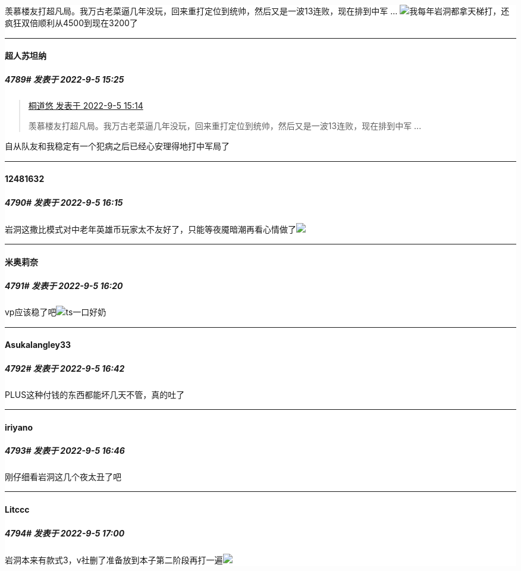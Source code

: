 羡慕楼友打超凡局。我万古老菜逼几年没玩，回来重打定位到统帅，然后又是一波13连败，现在排到中军 ...</blockquote>
<img src="https://static.saraba1st.com/image/smiley/face2017/037.png" referrerpolicy="no-referrer">我每年岩洞都拿天梯打，还疯狂双倍顺利从4500到现在3200了

*****

####  超人苏坦纳  
##### 4789#       发表于 2022-9-5 15:25

<blockquote><a href="httphttps://bbs.saraba1st.com/2b/forum.php?mod=redirect&amp;goto=findpost&amp;pid=57349919&amp;ptid=2088652" target="_blank">桐道悠 发表于 2022-9-5 15:14</a>

羡慕楼友打超凡局。我万古老菜逼几年没玩，回来重打定位到统帅，然后又是一波13连败，现在排到中军 ...</blockquote>
自从队友和我稳定有一个犯病之后已经心安理得地打中军局了



*****

####  12481632  
##### 4790#       发表于 2022-9-5 16:15

岩洞这撒比模式对中老年英雄币玩家太不友好了，只能等夜魇暗潮再看心情做了<img src="https://static.saraba1st.com/image/smiley/face2017/009.gif" referrerpolicy="no-referrer">

*****

####  米奥莉奈  
##### 4791#       发表于 2022-9-5 16:20

vp应该稳了吧<img src="https://static.saraba1st.com/image/smiley/face2017/067.png" referrerpolicy="no-referrer">ts一口好奶



*****

####  Asukalangley33  
##### 4792#       发表于 2022-9-5 16:42

PLUS这种付钱的东西都能坏几天不管，真的吐了



*****

####  iriyano  
##### 4793#       发表于 2022-9-5 16:46

刚仔细看岩洞这几个夜太丑了吧



*****

####  Litccc  
##### 4794#       发表于 2022-9-5 17:00

岩洞本来有款式3，v社删了准备放到本子第二阶段再打一遍<img src="https://static.saraba1st.com/image/smiley/face2017/037.png" referrerpolicy="no-referrer">

